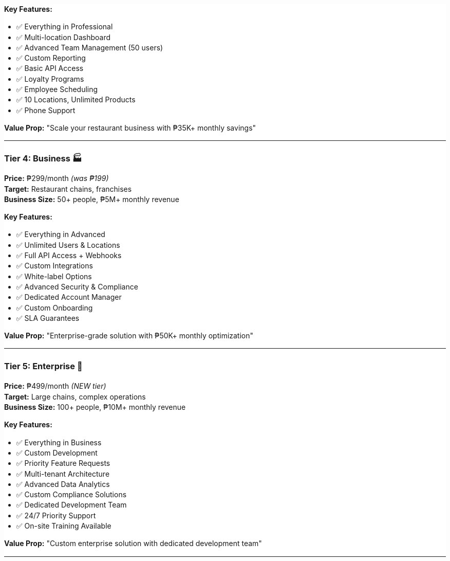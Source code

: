 **Key Features:**
- ✅ Everything in Professional
- ✅ Multi-location Dashboard
- ✅ Advanced Team Management (50 users)
- ✅ Custom Reporting
- ✅ Basic API Access
- ✅ Loyalty Programs
- ✅ Employee Scheduling
- ✅ 10 Locations, Unlimited Products
- ✅ Phone Support

**Value Prop:** "Scale your restaurant business with ₱35K+ monthly savings"

---

### **Tier 4: Business** 🏭
**Price:** ₱299/month *(was ₱199)*  
**Target:** Restaurant chains, franchises  
**Business Size:** 50+ people, ₱5M+ monthly revenue

**Key Features:**
- ✅ Everything in Advanced
- ✅ Unlimited Users & Locations
- ✅ Full API Access + Webhooks
- ✅ Custom Integrations
- ✅ White-label Options
- ✅ Advanced Security & Compliance
- ✅ Dedicated Account Manager
- ✅ Custom Onboarding
- ✅ SLA Guarantees

**Value Prop:** "Enterprise-grade solution with ₱50K+ monthly optimization"

---

### **Tier 5: Enterprise** 🚀
**Price:** ₱499/month *(NEW tier)*  
**Target:** Large chains, complex operations  
**Business Size:** 100+ people, ₱10M+ monthly revenue

**Key Features:**
- ✅ Everything in Business
- ✅ Custom Development
- ✅ Priority Feature Requests
- ✅ Multi-tenant Architecture
- ✅ Advanced Data Analytics
- ✅ Custom Compliance Solutions
- ✅ Dedicated Development Team
- ✅ 24/7 Priority Support
- ✅ On-site Training Available

**Value Prop:** "Custom enterprise solution with dedicated development team"

---
